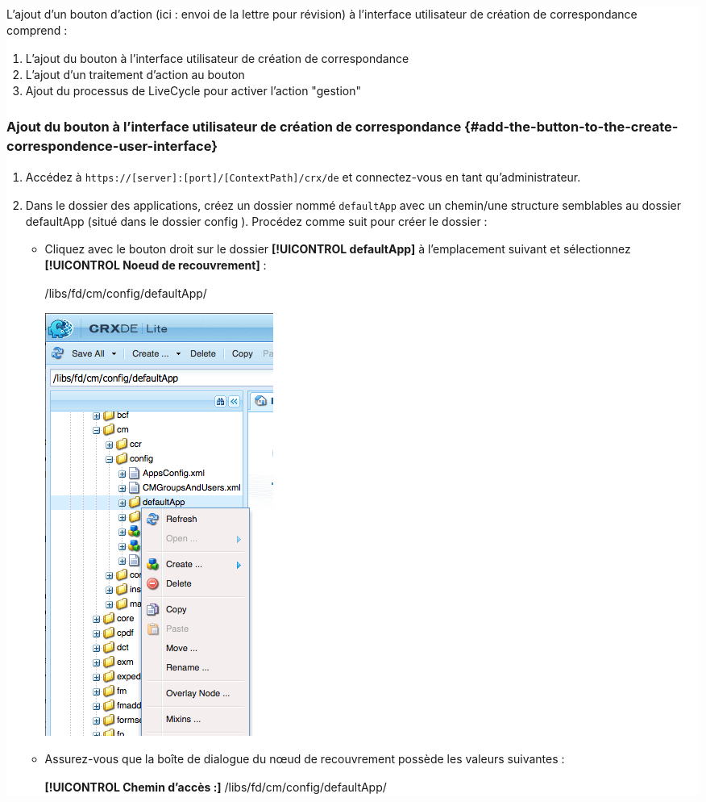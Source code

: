 L’ajout d’un bouton d’action (ici : envoi de la lettre pour révision) à l’interface utilisateur de création de correspondance comprend :

1. L’ajout du bouton à l’interface utilisateur de création de correspondance
1. L’ajout d’un traitement d’action au bouton
1. Ajout du processus de LiveCycle pour activer l’action &quot;gestion&quot;

### Ajout du bouton à l’interface utilisateur de création de correspondance {#add-the-button-to-the-create-correspondence-user-interface}

1. Accédez à `https://[server]:[port]/[ContextPath]/crx/de` et connectez-vous en tant qu’administrateur.
1. Dans le dossier des applications, créez un dossier nommé `defaultApp` avec un chemin/une structure semblables au dossier defaultApp (situé dans le dossier config ). Procédez comme suit pour créer le dossier :

   * Cliquez avec le bouton droit sur le dossier **[!UICONTROL defaultApp]** à l’emplacement suivant et sélectionnez **[!UICONTROL Noeud de recouvrement]** :

      /libs/fd/cm/config/defaultApp/

      ![Nœud de recouvrement](assets/1_defaultapp.png)

   * Assurez-vous que la boîte de dialogue du nœud de recouvrement possède les valeurs suivantes :

      **[!UICONTROL Chemin d’accès :]** /libs/fd/cm/config/defaultApp/
